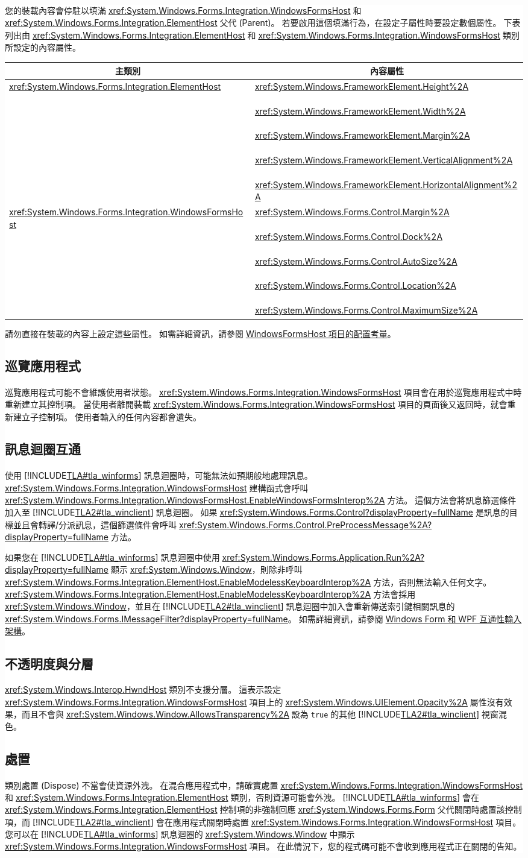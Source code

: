 您的裝載內容會停駐以填滿 <xref:System.Windows.Forms.Integration.WindowsFormsHost> 和 <xref:System.Windows.Forms.Integration.ElementHost> 父代 \(Parent\)。  若要啟用這個填滿行為，在設定子屬性時要設定數個屬性。  下表列出由 <xref:System.Windows.Forms.Integration.ElementHost> 和 <xref:System.Windows.Forms.Integration.WindowsFormsHost> 類別所設定的內容屬性。  
  
|主類別|內容屬性|  
|---------|----------|  
|<xref:System.Windows.Forms.Integration.ElementHost>|<xref:System.Windows.FrameworkElement.Height%2A><br /><br /> <xref:System.Windows.FrameworkElement.Width%2A><br /><br /> <xref:System.Windows.FrameworkElement.Margin%2A><br /><br /> <xref:System.Windows.FrameworkElement.VerticalAlignment%2A><br /><br /> <xref:System.Windows.FrameworkElement.HorizontalAlignment%2A>|  
|<xref:System.Windows.Forms.Integration.WindowsFormsHost>|<xref:System.Windows.Forms.Control.Margin%2A><br /><br /> <xref:System.Windows.Forms.Control.Dock%2A><br /><br /> <xref:System.Windows.Forms.Control.AutoSize%2A><br /><br /> <xref:System.Windows.Forms.Control.Location%2A><br /><br /> <xref:System.Windows.Forms.Control.MaximumSize%2A>|  
  
 請勿直接在裝載的內容上設定這些屬性。  如需詳細資訊，請參閱 [WindowsFormsHost 項目的配置考量](../../../../docs/framework/wpf/advanced/layout-considerations-for-the-windowsformshost-element.md)。  
  
<a name="navigation_applications"></a>   
## 巡覽應用程式  
 巡覽應用程式可能不會維護使用者狀態。  <xref:System.Windows.Forms.Integration.WindowsFormsHost> 項目會在用於巡覽應用程式中時重新建立其控制項。  當使用者離開裝載 <xref:System.Windows.Forms.Integration.WindowsFormsHost> 項目的頁面後又返回時，就會重新建立子控制項。  使用者輸入的任何內容都會遺失。  
  
<a name="message_loop_interoperation"></a>   
## 訊息迴圈互通  
 使用 [!INCLUDE[TLA#tla_winforms](../../../../includes/tlasharptla-winforms-md.md)] 訊息迴圈時，可能無法如預期般地處理訊息。  <xref:System.Windows.Forms.Integration.WindowsFormsHost> 建構函式會呼叫 <xref:System.Windows.Forms.Integration.WindowsFormsHost.EnableWindowsFormsInterop%2A> 方法。  這個方法會將訊息篩選條件加入至 [!INCLUDE[TLA2#tla_winclient](../../../../includes/tla2sharptla-winclient-md.md)] 訊息迴圈。  如果 <xref:System.Windows.Forms.Control?displayProperty=fullName> 是訊息的目標並且會轉譯\/分派訊息，這個篩選條件會呼叫 <xref:System.Windows.Forms.Control.PreProcessMessage%2A?displayProperty=fullName> 方法。  
  
 如果您在 [!INCLUDE[TLA#tla_winforms](../../../../includes/tlasharptla-winforms-md.md)] 訊息迴圈中使用 <xref:System.Windows.Forms.Application.Run%2A?displayProperty=fullName> 顯示 <xref:System.Windows.Window>，則除非呼叫 <xref:System.Windows.Forms.Integration.ElementHost.EnableModelessKeyboardInterop%2A> 方法，否則無法輸入任何文字。  <xref:System.Windows.Forms.Integration.ElementHost.EnableModelessKeyboardInterop%2A> 方法會採用 <xref:System.Windows.Window>，並且在 [!INCLUDE[TLA2#tla_winclient](../../../../includes/tla2sharptla-winclient-md.md)] 訊息迴圈中加入會重新傳送索引鍵相關訊息的 <xref:System.Windows.Forms.IMessageFilter?displayProperty=fullName>。  如需詳細資訊，請參閱 [Windows Form 和 WPF 互通性輸入架構](../../../../docs/framework/wpf/advanced/windows-forms-and-wpf-interoperability-input-architecture.md)。  
  
<a name="opacity_and_layering"></a>   
## 不透明度與分層  
 <xref:System.Windows.Interop.HwndHost> 類別不支援分層。  這表示設定 <xref:System.Windows.Forms.Integration.WindowsFormsHost> 項目上的 <xref:System.Windows.UIElement.Opacity%2A> 屬性沒有效果，而且不會與 <xref:System.Windows.Window.AllowsTransparency%2A> 設為 `true` 的其他 [!INCLUDE[TLA2#tla_winclient](../../../../includes/tla2sharptla-winclient-md.md)] 視窗混色。  
  
<a name="dispose"></a>   
## 處置  
 類別處置 \(Dispose\) 不當會使資源外洩。  在混合應用程式中，請確實處置 <xref:System.Windows.Forms.Integration.WindowsFormsHost> 和 <xref:System.Windows.Forms.Integration.ElementHost> 類別，否則資源可能會外洩。  [!INCLUDE[TLA#tla_winforms](../../../../includes/tlasharptla-winforms-md.md)] 會在 <xref:System.Windows.Forms.Integration.ElementHost> 控制項的非強制回應 <xref:System.Windows.Forms.Form> 父代關閉時處置該控制項，而 [!INCLUDE[TLA2#tla_winclient](../../../../includes/tla2sharptla-winclient-md.md)] 會在應用程式關閉時處置 <xref:System.Windows.Forms.Integration.WindowsFormsHost> 項目。  您可以在 [!INCLUDE[TLA#tla_winforms](../../../../includes/tlasharptla-winforms-md.md)] 訊息迴圈的 <xref:System.Windows.Window> 中顯示 <xref:System.Windows.Forms.Integration.WindowsFormsHost> 項目。  在此情況下，您的程式碼可能不會收到應用程式正在關閉的告知。  
  